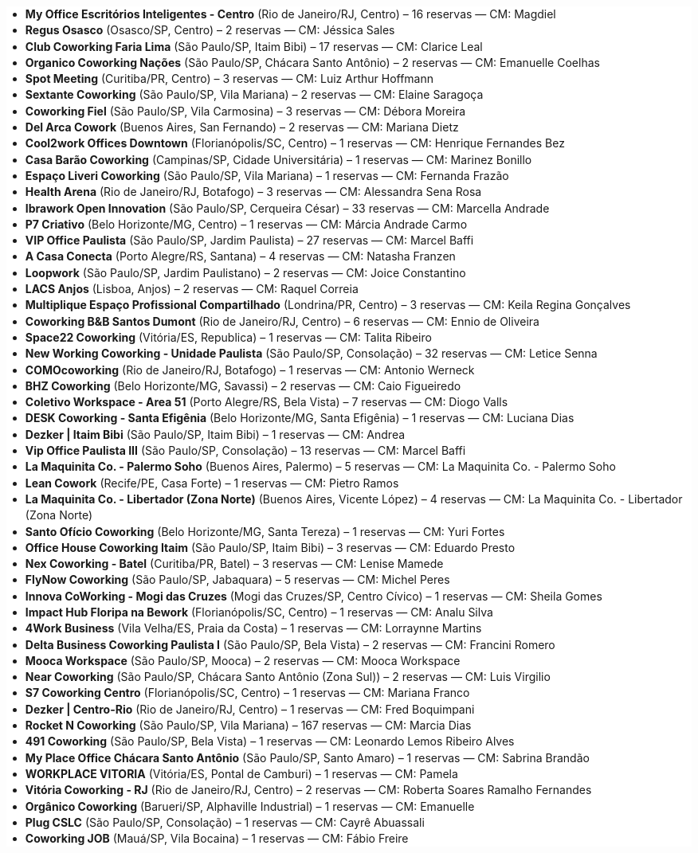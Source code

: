 - **My Office Escritórios Inteligentes - Centro** (Rio de Janeiro/RJ, Centro) – 16 reservas — CM: Magdiel
- **Regus Osasco** (Osasco/SP, Centro) – 2 reservas — CM: Jéssica Sales
- **Club Coworking Faria Lima** (São Paulo/SP, Itaim Bibi) – 17 reservas — CM: Clarice Leal
- **Organico Coworking Nações** (São Paulo/SP, Chácara Santo Antônio) – 2 reservas — CM: Emanuelle Coelhas
- **Spot Meeting** (Curitiba/PR, Centro) – 3 reservas — CM: Luiz Arthur Hoffmann
- **Sextante Coworking** (São Paulo/SP, Vila Mariana) – 2 reservas — CM: Elaine Saragoça
- **Coworking Fiel** (São Paulo/SP, Vila Carmosina) – 3 reservas — CM: Débora Moreira
- **Del Arca Cowork** (Buenos Aires, San Fernando) – 2 reservas — CM: Mariana Dietz
- **Cool2work Offices Downtown** (Florianópolis/SC, Centro) – 1 reservas — CM: Henrique Fernandes Bez
- **Casa Barão Coworking** (Campinas/SP, Cidade Universitária) – 1 reservas — CM: Marinez Bonillo
- **Espaço Liveri Coworking** (São Paulo/SP, Vila Mariana) – 1 reservas — CM: Fernanda Frazão
- **Health Arena** (Rio de Janeiro/RJ, Botafogo) – 3 reservas — CM: Alessandra Sena Rosa
- **Ibrawork Open Innovation** (São Paulo/SP, Cerqueira César) – 33 reservas — CM: Marcella Andrade
- **P7 Criativo** (Belo Horizonte/MG, Centro) – 1 reservas — CM: Márcia Andrade Carmo
- **VIP Office Paulista** (São Paulo/SP, Jardim Paulista) – 27 reservas — CM: Marcel Baffi
- **A Casa Conecta** (Porto Alegre/RS, Santana) – 4 reservas — CM: Natasha Franzen
- **Loopwork** (São Paulo/SP, Jardim Paulistano) – 2 reservas — CM: Joice Constantino
- **LACS Anjos** (Lisboa, Anjos) – 2 reservas — CM: Raquel Correia
- **Multiplique Espaço Profissional Compartilhado** (Londrina/PR, Centro) – 3 reservas — CM: Keila Regina Gonçalves
- **Coworking B&B Santos Dumont** (Rio de Janeiro/RJ, Centro) – 6 reservas — CM: Ennio de Oliveira
- **Space22 Coworking** (Vitória/ES, Republica) – 1 reservas — CM: Talita Ribeiro
- **New Working Coworking - Unidade Paulista** (São Paulo/SP, Consolação) – 32 reservas — CM: Letice Senna
- **COMOcoworking** (Rio de Janeiro/RJ, Botafogo) – 1 reservas — CM: Antonio Werneck
- **BHZ Coworking** (Belo Horizonte/MG, Savassi) – 2 reservas — CM: Caio Figueiredo
- **Coletivo Workspace - Area 51** (Porto Alegre/RS, Bela Vista) – 7 reservas — CM: Diogo Valls
- **DESK Coworking - Santa Efigênia** (Belo Horizonte/MG, Santa Efigênia) – 1 reservas — CM: Luciana Dias
- **Dezker | Itaim Bibi** (São Paulo/SP, Itaim Bibi) – 1 reservas — CM: Andrea
- **Vip Office Paulista III** (São Paulo/SP, Consolação) – 13 reservas — CM: Marcel Baffi
- **La Maquinita Co. - Palermo Soho** (Buenos Aires, Palermo) – 5 reservas — CM: La Maquinita Co. - Palermo Soho
- **Lean Cowork** (Recife/PE, Casa Forte) – 1 reservas — CM: Pietro Ramos
- **La Maquinita Co. - Libertador (Zona Norte)** (Buenos Aires, Vicente López) – 4 reservas — CM: La Maquinita Co. - Libertador (Zona Norte)
- **Santo Ofício Coworking** (Belo Horizonte/MG, Santa Tereza) – 1 reservas — CM: Yuri Fortes
- **Office House Coworking Itaim** (São Paulo/SP, Itaim Bibi) – 3 reservas — CM: Eduardo Presto
- **Nex Coworking - Batel** (Curitiba/PR, Batel) – 3 reservas — CM: Lenise Mamede
- **FlyNow Coworking** (São Paulo/SP, Jabaquara) – 5 reservas — CM: Michel Peres
- **Innova CoWorking - Mogi das Cruzes** (Mogi das Cruzes/SP, Centro Cívico) – 1 reservas — CM: Sheila Gomes
- **Impact Hub Floripa na Bework** (Florianópolis/SC, Centro) – 1 reservas — CM: Analu Silva
- **4Work Business** (Vila Velha/ES, Praia da Costa) – 1 reservas — CM: Lorraynne Martins
- **Delta Business Coworking Paulista I** (São Paulo/SP, Bela Vista) – 2 reservas — CM: Francini Romero
- **Mooca Workspace** (São Paulo/SP, Mooca) – 2 reservas — CM: Mooca Workspace
- **Near Coworking** (São Paulo/SP, Chácara Santo Antônio (Zona Sul)) – 2 reservas — CM: Luis Virgilio
- **S7 Coworking Centro** (Florianópolis/SC, Centro) – 1 reservas — CM: Mariana Franco
- **Dezker | Centro-Rio** (Rio de Janeiro/RJ, Centro) – 1 reservas — CM: Fred Boquimpani
- **Rocket N Coworking** (São Paulo/SP, Vila Mariana) – 167 reservas — CM: Marcia Dias
- **491 Coworking** (São Paulo/SP, Bela Vista) – 1 reservas — CM: Leonardo Lemos Ribeiro Alves
- **My Place Office Chácara Santo Antônio** (São Paulo/SP, Santo Amaro) – 1 reservas — CM: Sabrina Brandão
- **WORKPLACE VITORIA** (Vitória/ES, Pontal de Camburi) – 1 reservas — CM: Pamela
- **Vitória Coworking - RJ** (Rio de Janeiro/RJ, Centro) – 2 reservas — CM: Roberta Soares Ramalho Fernandes
- **Orgânico Coworking** (Barueri/SP, Alphaville Industrial) – 1 reservas — CM: Emanuelle
- **Plug CSLC** (São Paulo/SP, Consolação) – 1 reservas — CM: Cayrê Abuassali
- **Coworking JOB** (Mauá/SP, Vila Bocaina) – 1 reservas — CM: Fábio Freire